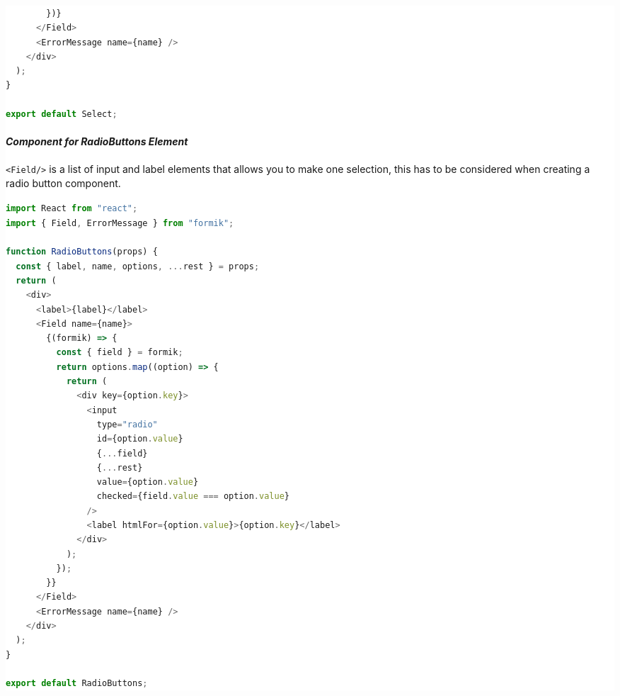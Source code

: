 ```javascript
        })}
      </Field>
      <ErrorMessage name={name} />
    </div>
  );
}

export default Select;
```

#### _Component for RadioButtons Element_

`<Field/>` is a list of input and label elements that allows you to make one selection, this has to be considered when creating a radio button component.

```javascript
import React from "react";
import { Field, ErrorMessage } from "formik";

function RadioButtons(props) {
  const { label, name, options, ...rest } = props;
  return (
    <div>
      <label>{label}</label>
      <Field name={name}>
        {(formik) => {
          const { field } = formik;
          return options.map((option) => {
            return (
              <div key={option.key}>
                <input
                  type="radio"
                  id={option.value}
                  {...field}
                  {...rest}
                  value={option.value}
                  checked={field.value === option.value}
                />
                <label htmlFor={option.value}>{option.key}</label>
              </div>
            );
          });
        }}
      </Field>
      <ErrorMessage name={name} />
    </div>
  );
}

export default RadioButtons;
```

